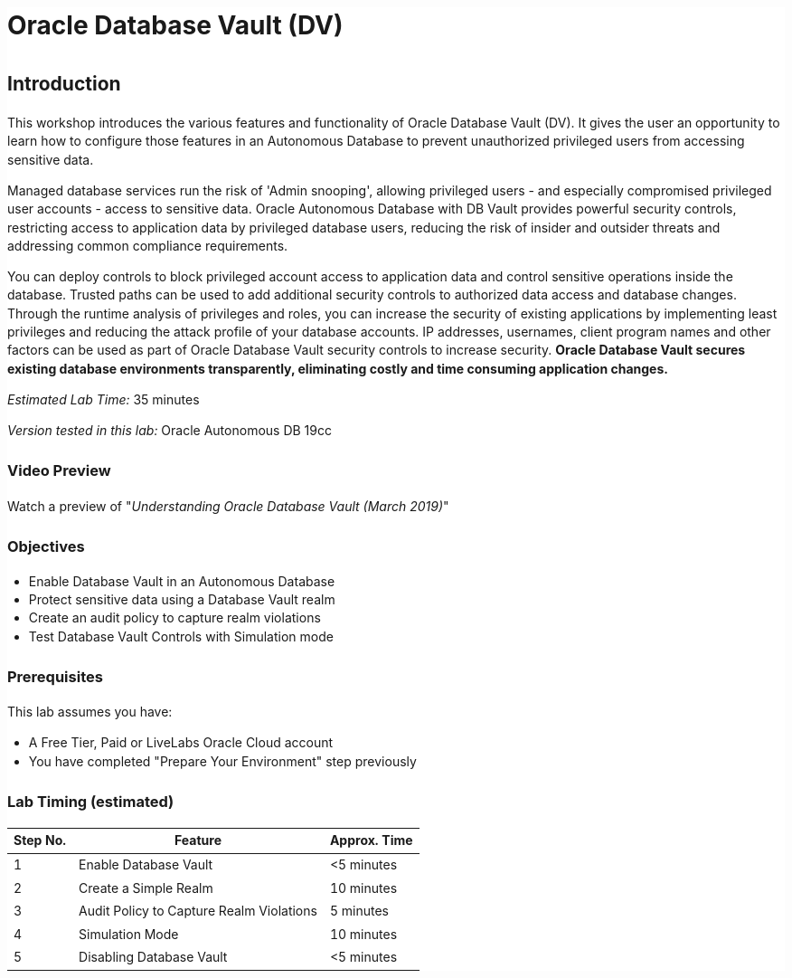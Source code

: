 # Oracle Database Vault (DV)

## Introduction
This workshop introduces the various features and functionality of Oracle Database Vault (DV). It gives the user an opportunity to learn how to configure those features in an Autonomous Database to prevent unauthorized privileged users from accessing sensitive data.

Managed database services run the risk of 'Admin snooping', allowing privileged users - and especially compromised privileged user accounts - access to sensitive data. Oracle Autonomous Database with DB Vault provides powerful security controls, restricting access to application data by privileged database users, reducing the risk of insider and outsider threats and addressing common compliance requirements.

You can deploy controls to block privileged account access to application data and control sensitive operations inside the database. Trusted paths can be used to add additional security controls to authorized data access and database changes. Through the runtime analysis of privileges and roles, you can increase the security of existing applications by implementing least privileges and reducing the attack profile of your database accounts. IP addresses, usernames, client program names and other factors can be used as part of Oracle Database Vault security controls to increase security. **Oracle Database Vault secures existing database environments transparently, eliminating costly and time consuming application changes.**

*Estimated Lab Time:* 35 minutes

*Version tested in this lab:* Oracle Autonomous DB 19cc

### Video Preview
Watch a preview of "*Understanding Oracle Database Vault (March 2019)*" [](youtube:oVidZw7yWIQ)

### Objectives
- Enable Database Vault in an Autonomous Database
- Protect sensitive data using a Database Vault realm
- Create an audit policy to capture realm violations
- Test Database Vault Controls with Simulation mode

### Prerequisites
This lab assumes you have:
- A Free Tier, Paid or LiveLabs Oracle Cloud account
- You have completed "Prepare Your Environment" step previously

### Lab Timing (estimated)
| Step No. | Feature | Approx. Time |
|--|------------------------------------------------------------|-------------|
| 1 | Enable Database Vault | <5 minutes |
| 2 | Create a Simple Realm | 10 minutes |
| 3 | Audit Policy to Capture Realm Violations | 5 minutes |
| 4 | Simulation Mode | 10 minutes |
| 5 | Disabling Database Vault | <5 minutes |
